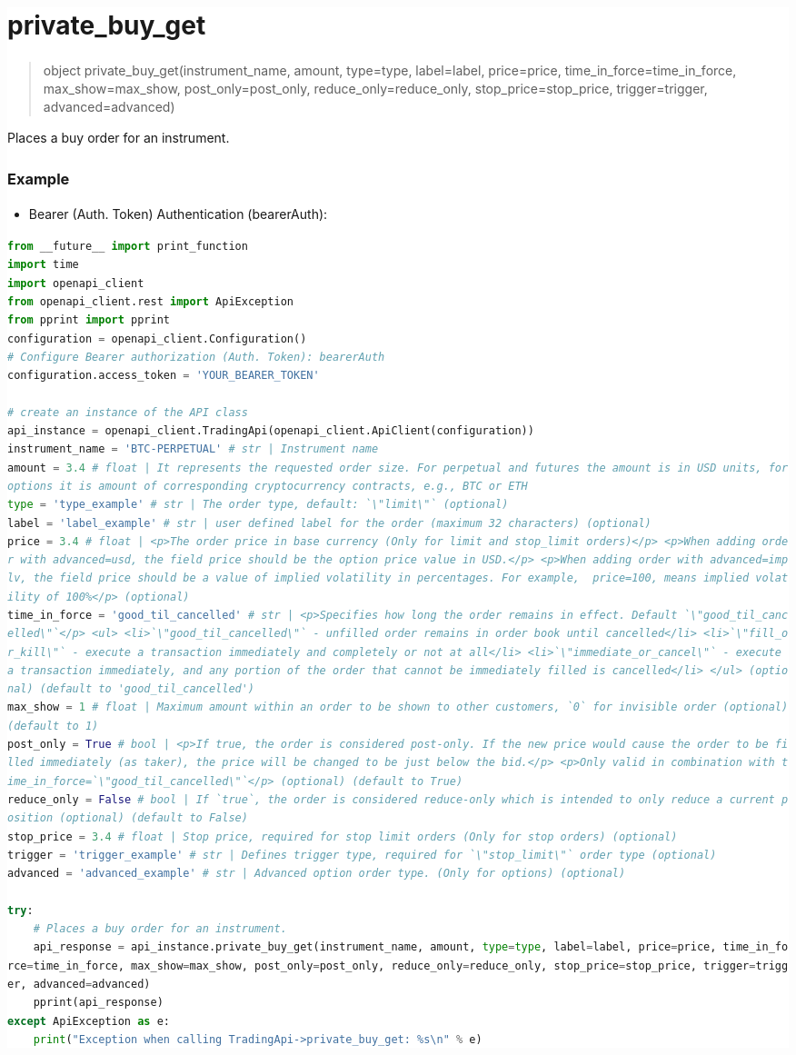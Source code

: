 

# **private_buy_get**
> object private_buy_get(instrument_name, amount, type=type, label=label, price=price, time_in_force=time_in_force, max_show=max_show, post_only=post_only, reduce_only=reduce_only, stop_price=stop_price, trigger=trigger, advanced=advanced)

Places a buy order for an instrument.

### Example

* Bearer (Auth. Token) Authentication (bearerAuth):
```python
from __future__ import print_function
import time
import openapi_client
from openapi_client.rest import ApiException
from pprint import pprint
configuration = openapi_client.Configuration()
# Configure Bearer authorization (Auth. Token): bearerAuth
configuration.access_token = 'YOUR_BEARER_TOKEN'

# create an instance of the API class
api_instance = openapi_client.TradingApi(openapi_client.ApiClient(configuration))
instrument_name = 'BTC-PERPETUAL' # str | Instrument name
amount = 3.4 # float | It represents the requested order size. For perpetual and futures the amount is in USD units, for options it is amount of corresponding cryptocurrency contracts, e.g., BTC or ETH
type = 'type_example' # str | The order type, default: `\"limit\"` (optional)
label = 'label_example' # str | user defined label for the order (maximum 32 characters) (optional)
price = 3.4 # float | <p>The order price in base currency (Only for limit and stop_limit orders)</p> <p>When adding order with advanced=usd, the field price should be the option price value in USD.</p> <p>When adding order with advanced=implv, the field price should be a value of implied volatility in percentages. For example,  price=100, means implied volatility of 100%</p> (optional)
time_in_force = 'good_til_cancelled' # str | <p>Specifies how long the order remains in effect. Default `\"good_til_cancelled\"`</p> <ul> <li>`\"good_til_cancelled\"` - unfilled order remains in order book until cancelled</li> <li>`\"fill_or_kill\"` - execute a transaction immediately and completely or not at all</li> <li>`\"immediate_or_cancel\"` - execute a transaction immediately, and any portion of the order that cannot be immediately filled is cancelled</li> </ul> (optional) (default to 'good_til_cancelled')
max_show = 1 # float | Maximum amount within an order to be shown to other customers, `0` for invisible order (optional) (default to 1)
post_only = True # bool | <p>If true, the order is considered post-only. If the new price would cause the order to be filled immediately (as taker), the price will be changed to be just below the bid.</p> <p>Only valid in combination with time_in_force=`\"good_til_cancelled\"`</p> (optional) (default to True)
reduce_only = False # bool | If `true`, the order is considered reduce-only which is intended to only reduce a current position (optional) (default to False)
stop_price = 3.4 # float | Stop price, required for stop limit orders (Only for stop orders) (optional)
trigger = 'trigger_example' # str | Defines trigger type, required for `\"stop_limit\"` order type (optional)
advanced = 'advanced_example' # str | Advanced option order type. (Only for options) (optional)

try:
    # Places a buy order for an instrument.
    api_response = api_instance.private_buy_get(instrument_name, amount, type=type, label=label, price=price, time_in_force=time_in_force, max_show=max_show, post_only=post_only, reduce_only=reduce_only, stop_price=stop_price, trigger=trigger, advanced=advanced)
    pprint(api_response)
except ApiException as e:
    print("Exception when calling TradingApi->private_buy_get: %s\n" % e)
```
